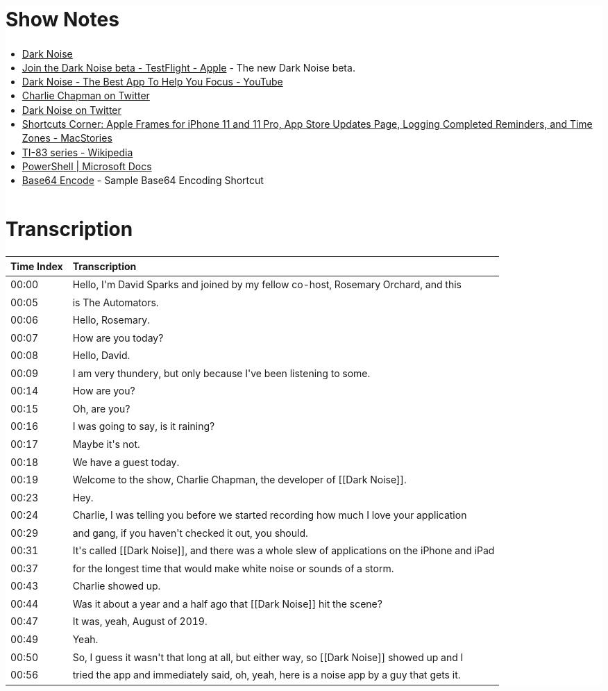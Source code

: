 # Show Notes
- [Dark Noise](https://darknoise.app/)
- [Join the Dark Noise beta - TestFlight - Apple](https://testflight.apple.com/join/kpKtyijY) - The new Dark Noise beta.
- [Dark Noise - The Best App To Help You Focus - YouTube](https://www.youtube.com/watch?v=rsGnnwqbJuU)
- [Charlie Chapman on Twitter](https://twitter.com/_chuckyc)
- [Dark Noise on Twitter](https://twitter.com/darknoiseapp)
- [Shortcuts Corner: Apple Frames for iPhone 11 and 11 Pro, App Store Updates Page, Logging Completed Reminders, and Time Zones - MacStories](https://www.macstories.net/ios/shortcuts-corner-apple-frames-for-iphone-11-and-11-pro-app-store-updates-page-logging-completed-reminders-and-time-zones/)
- [TI-83 series - Wikipedia](https://en.wikipedia.org/wiki/TI-83_series)
- [PowerShell | Microsoft Docs](https://docs.microsoft.com/en-us/windows-server/administration/windows-commands/powershell)
- [Base64 Encode](https://www.icloud.com/shortcuts/3c19a15cbea14c63bc895c0745bbdc86) - Sample Base64 Encoding Shortcut

# Transcription
  
| Time Index | Transcription                                                                                             |
| :--------- | :-------------------------------------------------------------------------------------------------------- |
| 00:00      | Hello, I'm David Sparks and joined by my fellow co-host, Rosemary Orchard, and this                       |
| 00:05      | is The Automators.                                                                                        |
| 00:06      | Hello, Rosemary.                                                                                          |
| 00:07      | How are you today?                                                                                        |
| 00:08      | Hello, David.                                                                                             |
| 00:09      | I am very thundery, but only because I've been listening to some.                                         |
| 00:14      | How are you?                                                                                              |
| 00:15      | Oh, are you?                                                                                              |
| 00:16      | I was going to say, is it raining?                                                                        |
| 00:17      | Maybe it's not.                                                                                           |
| 00:18      | We have a guest today.                                                                                    |
| 00:19      | Welcome to the show, Charlie Chapman, the developer of [[Dark Noise]].                                        |
| 00:23      | Hey.                                                                                                      |
| 00:24      | Charlie, I was telling you before we started recording how much I love your application                   |
| 00:29      | and gang, if you haven't checked it out, you should.                                                      |
| 00:31      | It's called [[Dark Noise]], and there was a whole slew of applications on the iPhone and iPad                 |
| 00:37      | for the longest time that would make white noise or sounds of a storm.                                    |
| 00:43      | Charlie showed up.                                                                                        |
| 00:44      | Was it about a year and a half ago that [[Dark Noise]] hit the scene?                                         |
| 00:47      | It was, yeah, August of 2019.                                                                             |
| 00:49      | Yeah.                                                                                                     |
| 00:50      | So, I guess it wasn't that long at all, but either way, so [[Dark Noise]] showed up and I                     |
| 00:56      | tried the app and immediately said, oh, yeah, here is a noise app by a guy that gets it.                  |